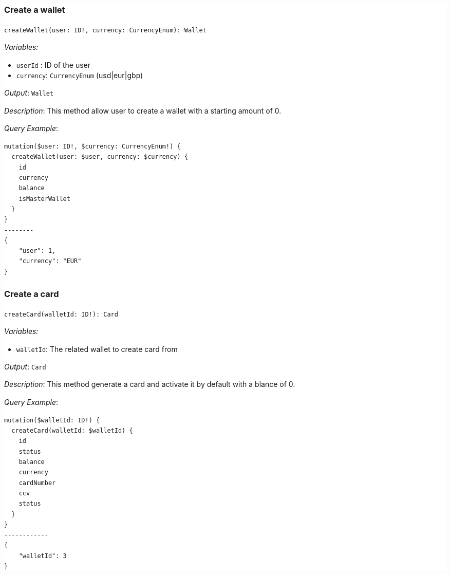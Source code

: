 ### Create a wallet

`createWallet(user: ID!, currency: CurrencyEnum): Wallet`

*Variables:*
- `userId` : ID of the user
- `currency`: `CurrencyEnum` (usd|eur|gbp)

*Output*: `Wallet`

*Description*: This method allow user to create a wallet with a starting amount of 0.

*Query Example*:
```
mutation($user: ID!, $currency: CurrencyEnum!) {
  createWallet(user: $user, currency: $currency) {
    id
    currency
    balance
    isMasterWallet
  }
}
--------
{
	"user": 1,
	"currency": "EUR"
}
```

### Create a card

`createCard(walletId: ID!): Card`

*Variables:*
- `walletId`: The related wallet to create card from

*Output*: `Card`

*Description*: This method generate a card and activate it by default with a blance of 0.

*Query Example*:
```
mutation($walletId: ID!) {
  createCard(walletId: $walletId) {
    id
    status
    balance
    currency
    cardNumber
    ccv
    status
  }
}
------------
{
	"walletId": 3
}
```
